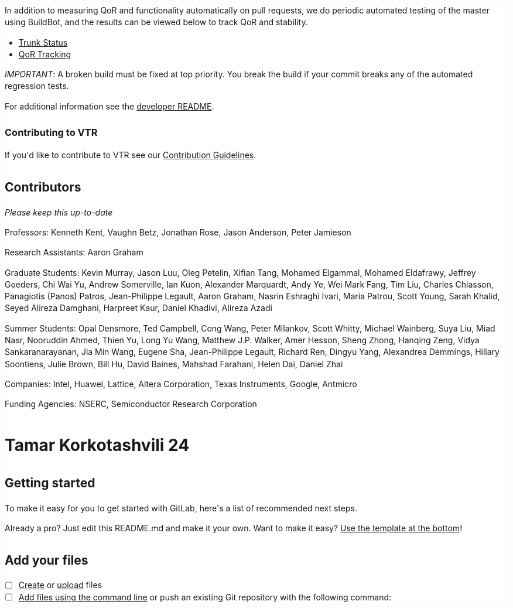 In addition to measuring QoR and functionality automatically on pull requests, we do periodic automated testing of the master using BuildBot, and the results can be viewed below to track QoR and stability.
* [Trunk Status](http://builds.verilogtorouting.org:8080/waterfall)
* [QoR Tracking](http://builds.verilogtorouting.org:8080/)

*IMPORTANT*: A broken build must be fixed at top priority. You break the build if your commit breaks any of the automated regression tests.

For additional information see the [developer README](README.developers.md).

### Contributing to VTR
If you'd like to contribute to VTR see our [Contribution Guidelines](CONTRIBUTING.md).

## Contributors
*Please keep this up-to-date*

Professors: Kenneth Kent, Vaughn Betz, Jonathan Rose, Jason Anderson, Peter Jamieson

Research Assistants: Aaron Graham


Graduate Students: Kevin Murray, Jason Luu, Oleg Petelin, Xifian Tang, Mohamed Elgammal, Mohamed Eldafrawy, Jeffrey Goeders, Chi Wai Yu, Andrew Somerville, Ian Kuon, Alexander Marquardt, Andy Ye, Wei Mark Fang, Tim Liu, Charles Chiasson, Panagiotis (Panos) Patros, Jean-Philippe Legault, Aaron Graham, Nasrin Eshraghi Ivari, Maria Patrou, Scott Young, Sarah Khalid, Seyed Alireza Damghani, Harpreet Kaur, Daniel Khadivi, Alireza Azadi


Summer Students: Opal Densmore, Ted Campbell, Cong Wang, Peter Milankov, Scott Whitty, Michael Wainberg, Suya Liu, Miad Nasr, Nooruddin Ahmed, Thien Yu, Long Yu Wang, Matthew J.P. Walker, Amer Hesson, Sheng Zhong, Hanqing Zeng, Vidya Sankaranarayanan, Jia Min Wang, Eugene Sha, Jean-Philippe Legault, Richard Ren, Dingyu Yang, Alexandrea Demmings, Hillary Soontiens, Julie Brown, Bill Hu, David Baines, Mahshad Farahani, Helen Dai, Daniel Zhai

Companies: Intel, Huawei, Lattice, Altera Corporation, Texas Instruments, Google, Antmicro

Funding Agencies: NSERC, Semiconductor Research Corporation

# Tamar Korkotashvili 24



## Getting started

To make it easy for you to get started with GitLab, here's a list of recommended next steps.

Already a pro? Just edit this README.md and make it your own. Want to make it easy? [Use the template at the bottom](#editing-this-readme)!

## Add your files

- [ ] [Create](https://docs.gitlab.com/ee/user/project/repository/web_editor.html#create-a-file) or [upload](https://docs.gitlab.com/ee/user/project/repository/web_editor.html#upload-a-file) files
- [ ] [Add files using the command line](https://docs.gitlab.com/ee/gitlab-basics/add-file.html#add-a-file-using-the-command-line) or push an existing Git repository with the following command:
